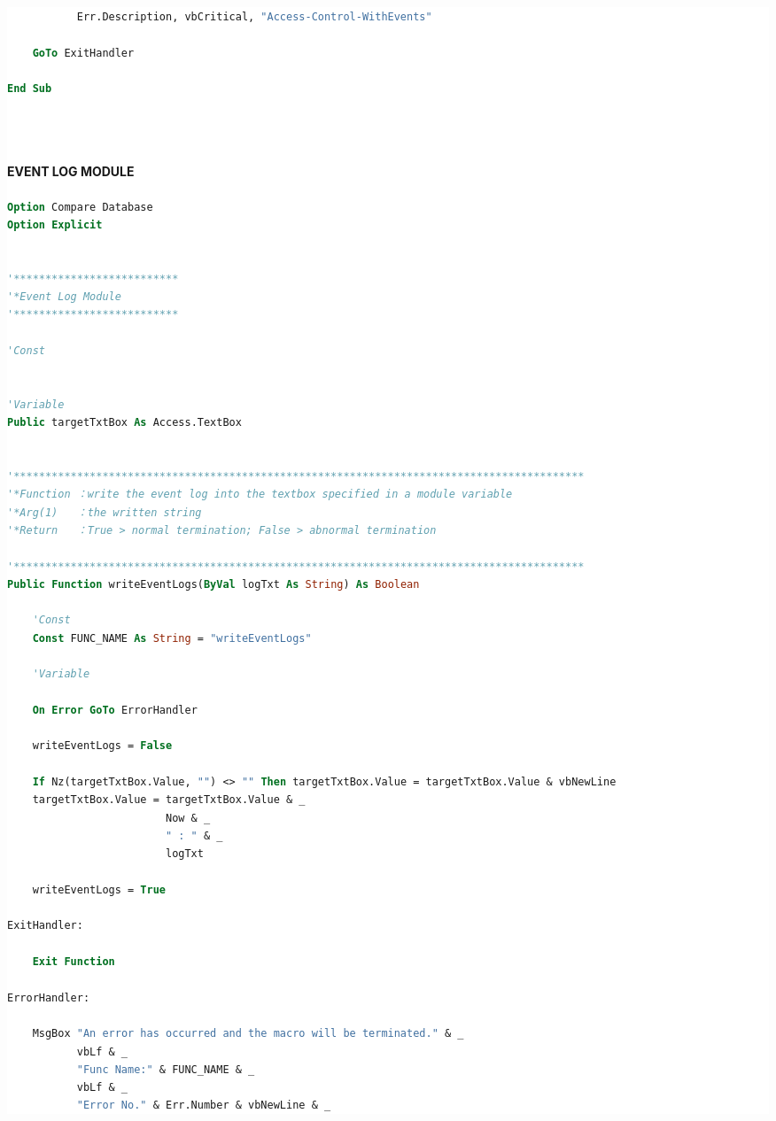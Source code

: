 ```vb
           Err.Description, vbCritical, "Access-Control-WithEvents"
        
    GoTo ExitHandler
        
End Sub

```

<br><br>


#### EVENT LOG MODULE

```vb
Option Compare Database
Option Explicit


'**************************
'*Event Log Module
'**************************

'Const


'Variable
Public targetTxtBox As Access.TextBox


'******************************************************************************************
'*Function ：write the event log into the textbox specified in a module variable
'*Arg(1)   ：the written string
'*Return   ：True > normal termination; False > abnormal termination

'******************************************************************************************
Public Function writeEventLogs(ByVal logTxt As String) As Boolean
    
    'Const
    Const FUNC_NAME As String = "writeEventLogs"
    
    'Variable
    
    On Error GoTo ErrorHandler

    writeEventLogs = False
    
    If Nz(targetTxtBox.Value, "") <> "" Then targetTxtBox.Value = targetTxtBox.Value & vbNewLine
    targetTxtBox.Value = targetTxtBox.Value & _
                         Now & _
                         " : " & _
                         logTxt
    
    writeEventLogs = True
    
ExitHandler:

    Exit Function
    
ErrorHandler:

    MsgBox "An error has occurred and the macro will be terminated." & _
           vbLf & _
           "Func Name:" & FUNC_NAME & _
           vbLf & _
           "Error No." & Err.Number & vbNewLine & _
```